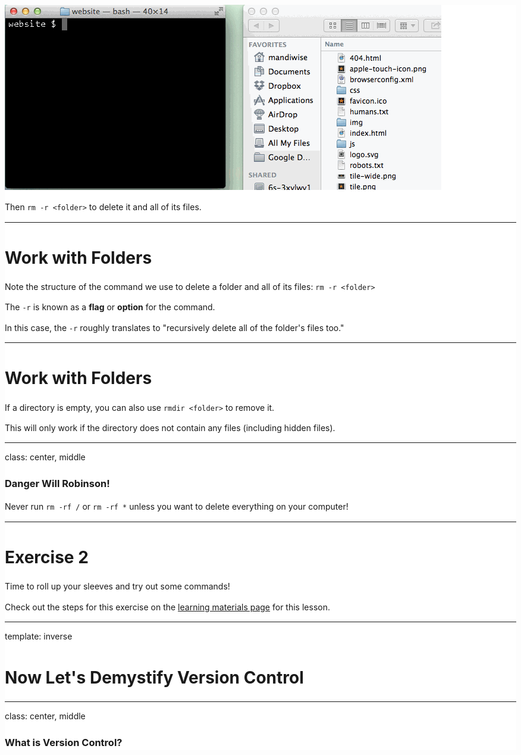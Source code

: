 ![cd drag and drop command](../../public/img/slide-assets/cli-mkdir-rmr.gif)

Then `rm -r <folder>` to delete it and all of its files.

---

# Work with Folders

Note the structure of the command we use to delete a folder and all of its files: `rm -r <folder>`

The `-r` is known as a **flag** or **option** for the command.

In this case, the `-r` roughly translates to "recursively delete all of the folder's files too."

---

# Work with Folders

If a directory is empty, you can also use `rmdir <folder>` to remove it.

This will only work if the directory does not contain any files (including hidden files).

---
class: center, middle

### Danger Will Robinson!

Never run `rm -rf /` or `rm -rf *` unless you want to delete everything on your computer!

---

# Exercise 2

Time to roll up your sleeves and try out some commands!

Check out the steps for this exercise on the [learning materials page](/lesson/intro-to-version-control/) for this lesson.

---
template: inverse

# Now Let's Demystify Version Control

---
class: center, middle

### What is Version Control?
